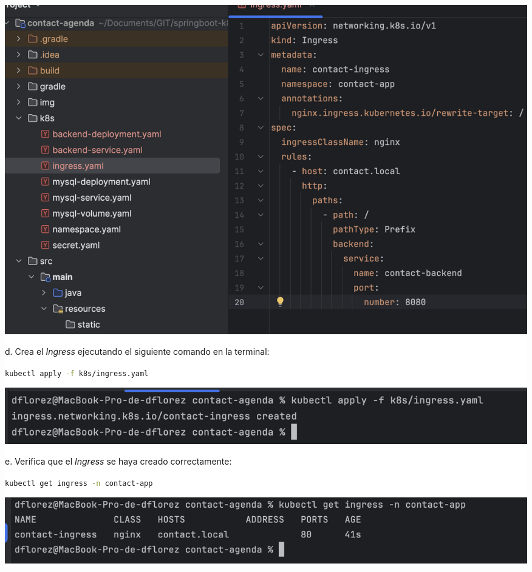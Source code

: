 ![7-3-create-ingress.png](../images/7-3-create-ingress.png)

d. Crea el _Ingress_ ejecutando el siguiente comando en la terminal:

```bash
kubectl apply -f k8s/ingress.yaml
```

![7-4-create-ingress-terminal.png](../images/7-4-create-ingress-terminal.png)

e. Verifica que el _Ingress_ se haya creado correctamente:

```bash
kubectl get ingress -n contact-app
```

![7-5-verify-ingress.png](../images/7-5-verify-ingress.png)
